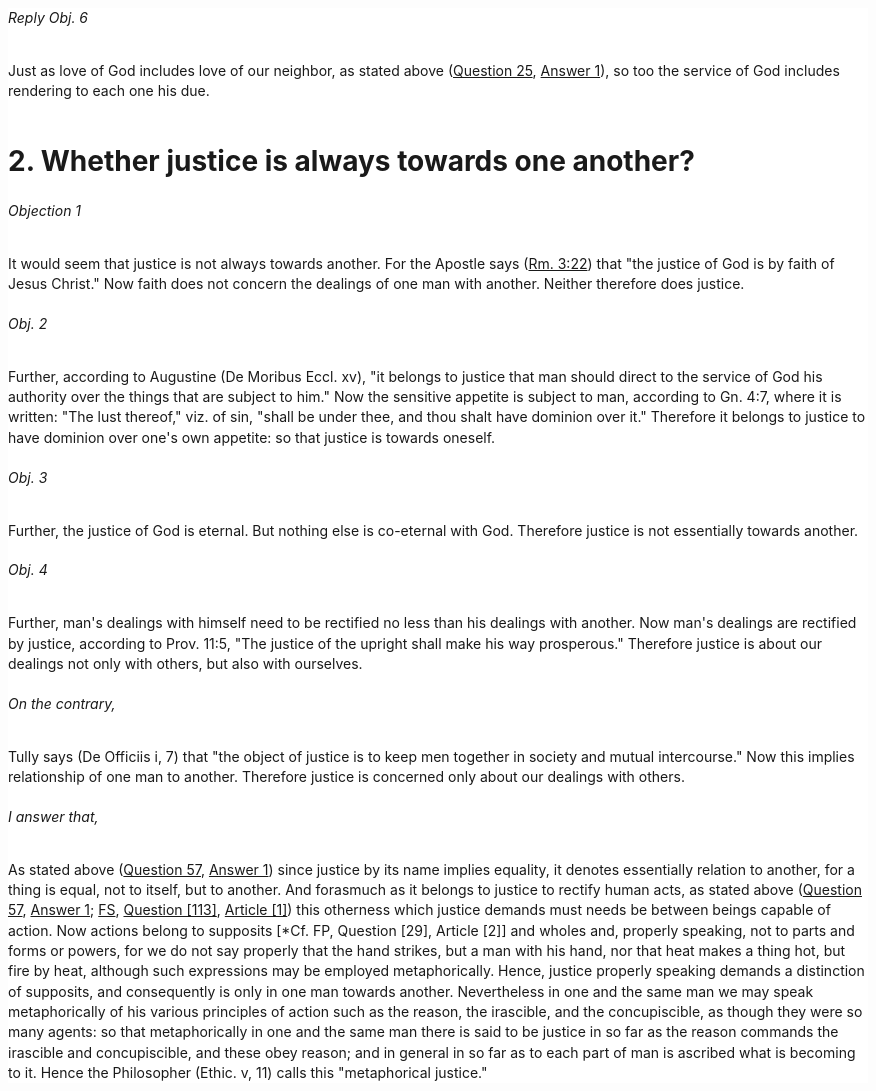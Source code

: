 ###### Reply Obj. 6
Just as love of God includes love of our neighbor, as stated above ([Question 25](../../1.%20Theological%20Virtues/23.%20Charity/25.%20Object%20of%20Charity.md), [Answer 1](../../1.%20Theological%20Virtues/23.%20Charity/25.%20Object%20of%20Charity.md#1.%20Whether%20the%20love%20of%20charity%20stops%20at%20God,%20or%20extends%20to%20our%20neighbor?%20)), so too the service of God includes rendering to each one his due.  




# 2. Whether justice is always towards one another? 

###### Objection 1
It would seem that justice is not always towards another. For the Apostle says ([Rm. 3:22](http://bible.gospelcom.net/bible?Rm++3:22)) that "the justice of God is by faith of Jesus Christ." Now faith does not concern the dealings of one man with another. Neither therefore does justice.  

###### Obj. 2
Further, according to Augustine (De Moribus Eccl. xv), "it belongs to justice that man should direct to the service of God his authority over the things that are subject to him." Now the sensitive appetite is subject to man, according to Gn. 4:7, where it is written: "The lust thereof," viz. of sin, "shall be under thee, and thou shalt have dominion over it." Therefore it belongs to justice to have dominion over one's own appetite: so that justice is towards oneself.  

###### Obj. 3
Further, the justice of God is eternal. But nothing else is co-eternal with God. Therefore justice is not essentially towards another.  

###### Obj. 4
Further, man's dealings with himself need to be rectified no less than his dealings with another. Now man's dealings are rectified by justice, according to Prov. 11:5, "The justice of the upright shall make his way prosperous." Therefore justice is about our dealings not only with others, but also with ourselves.  

###### On the contrary,
Tully says (De Officiis i, 7) that "the object of justice is to keep men together in society and mutual intercourse." Now this implies relationship of one man to another. Therefore justice is concerned only about our dealings with others.  

###### I answer that,
As stated above ([Question 57](57.%20Right.md), [Answer 1](57.%20Right.md#1.%20Whether%20right%20is%20the%20object%20of%20justice?%20)) since justice by its name implies equality, it denotes essentially relation to another, for a thing is equal, not to itself, but to another. And forasmuch as it belongs to justice to rectify human acts, as stated above ([Question 57](57.%20Right.md), [Answer 1](57.%20Right.md#1.%20Whether%20right%20is%20the%20object%20of%20justice?%20); [FS](../FS.html), [Question \[113\]](../FS/FS113.html#FSQ113OUTP1), [Article \[1\]](../FS/FS113.html#FSQ113A1THEP1)) this otherness which justice demands must needs be between beings capable of action. Now actions belong to supposits \[\*Cf. FP, Question \[29\], Article \[2\]\] and wholes and, properly speaking, not to parts and forms or powers, for we do not say properly that the hand strikes, but a man with his hand, nor that heat makes a thing hot, but fire by heat, although such expressions may be employed metaphorically. Hence, justice properly speaking demands a distinction of supposits, and consequently is only in one man towards another. Nevertheless in one and the same man we may speak metaphorically of his various principles of action such as the reason, the irascible, and the concupiscible, as though they were so many agents: so that metaphorically in one and the same man there is said to be justice in so far as the reason commands the irascible and concupiscible, and these obey reason; and in general in so far as to each part of man is ascribed what is becoming to it. Hence the Philosopher (Ethic. v, 11) calls this "metaphorical justice."  
